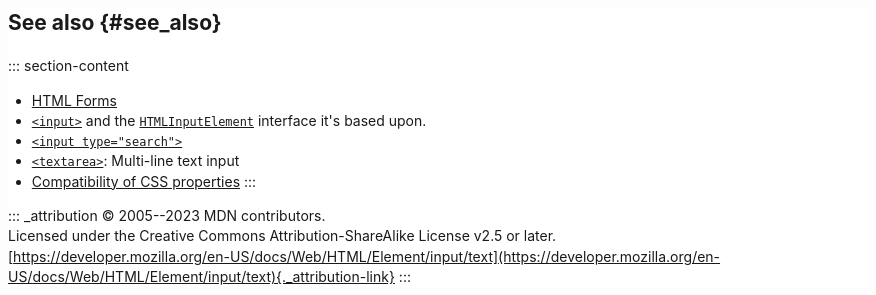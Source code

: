 ## See also {#see_also}

::: section-content
-   [HTML Forms](https://developer.mozilla.org/en-US/docs/Learn/Forms)
-   [`<input>`](../input) and the
    [`HTMLInputElement`](https://developer.mozilla.org/en-US/docs/Web/API/HTMLInputElement)
    interface it\'s based upon.
-   [`<input type="search">`](search)
-   [`<textarea>`](../textarea): Multi-line text input
-   [Compatibility of CSS
    properties](https://developer.mozilla.org/en-US/docs/Learn/Forms/Property_compatibility_table_for_form_controls)
:::

::: _attribution
© 2005--2023 MDN contributors.\
Licensed under the Creative Commons Attribution-ShareAlike License v2.5
or later.\
[https://developer.mozilla.org/en-US/docs/Web/HTML/Element/input/text](https://developer.mozilla.org/en-US/docs/Web/HTML/Element/input/text){._attribution-link}
:::
